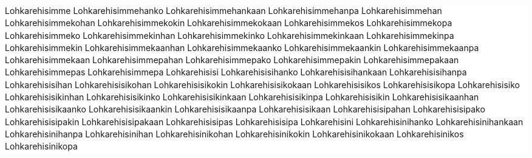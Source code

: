 Lohkarehisimme
Lohkarehisimmehanko
Lohkarehisimmehankaan
Lohkarehisimmehanpa
Lohkarehisimmehan
Lohkarehisimmekohan
Lohkarehisimmekokin
Lohkarehisimmekokaan
Lohkarehisimmekos
Lohkarehisimmekopa
Lohkarehisimmeko
Lohkarehisimmekinhan
Lohkarehisimmekinko
Lohkarehisimmekinkaan
Lohkarehisimmekinpa
Lohkarehisimmekin
Lohkarehisimmekaanhan
Lohkarehisimmekaanko
Lohkarehisimmekaankin
Lohkarehisimmekaanpa
Lohkarehisimmekaan
Lohkarehisimmepahan
Lohkarehisimmepako
Lohkarehisimmepakin
Lohkarehisimmepakaan
Lohkarehisimmepas
Lohkarehisimmepa
Lohkarehisisi
Lohkarehisisihanko
Lohkarehisisihankaan
Lohkarehisisihanpa
Lohkarehisisihan
Lohkarehisisikohan
Lohkarehisisikokin
Lohkarehisisikokaan
Lohkarehisisikos
Lohkarehisisikopa
Lohkarehisisiko
Lohkarehisisikinhan
Lohkarehisisikinko
Lohkarehisisikinkaan
Lohkarehisisikinpa
Lohkarehisisikin
Lohkarehisisikaanhan
Lohkarehisisikaanko
Lohkarehisisikaankin
Lohkarehisisikaanpa
Lohkarehisisikaan
Lohkarehisisipahan
Lohkarehisisipako
Lohkarehisisipakin
Lohkarehisisipakaan
Lohkarehisisipas
Lohkarehisisipa
Lohkarehisini
Lohkarehisinihanko
Lohkarehisinihankaan
Lohkarehisinihanpa
Lohkarehisinihan
Lohkarehisinikohan
Lohkarehisinikokin
Lohkarehisinikokaan
Lohkarehisinikos
Lohkarehisinikopa